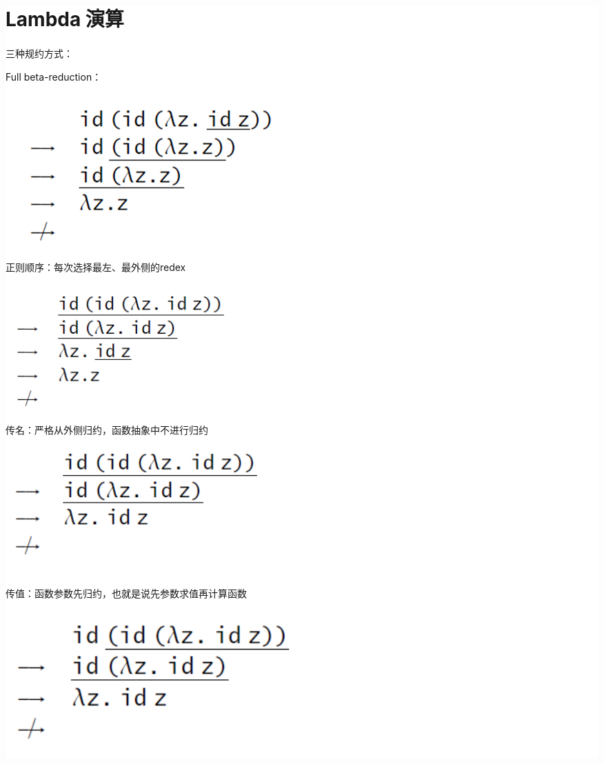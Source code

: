 # Lambda 演算

三种规约方式：

Full beta-reduction：

![image-20220425074304538](image-20220425074304538.png)

正则顺序：每次选择最左、最外侧的redex

![image-20220425074322942](image-20220425074322942.png)

传名：严格从外侧归约，函数抽象中不进行归约

![image-20220425074350629](image-20220425074350629.png)

传值：函数参数先归约，也就是说先参数求值再计算函数

![image-20220425074435196](image-20220425074435196.png)
